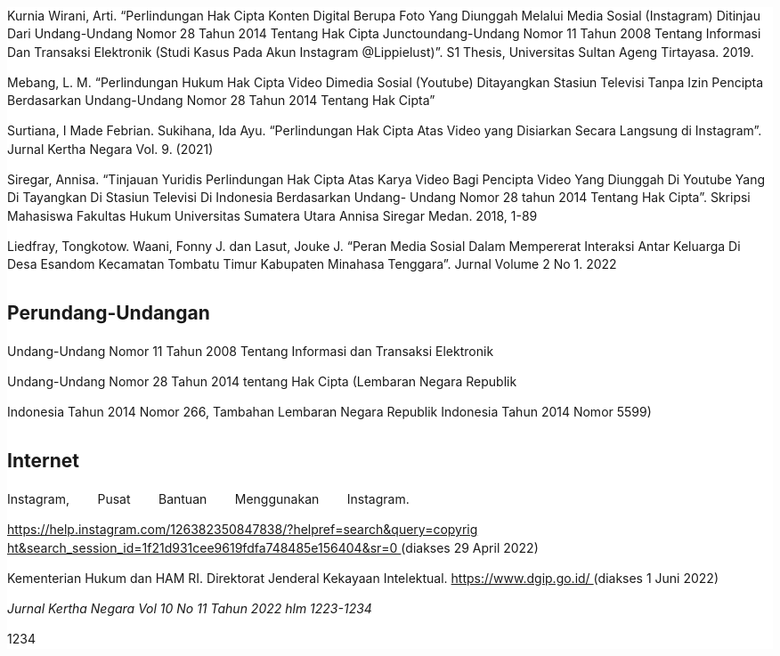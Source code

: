 <p><span class="font2">Kurnia Wirani, Arti. “Perlindungan Hak Cipta Konten Digital Berupa Foto Yang Diunggah Melalui Media Sosial (Instagram) Ditinjau Dari Undang-Undang Nomor 28 Tahun 2014 Tentang Hak Cipta Junctoundang-Undang Nomor 11 Tahun 2008 Tentang Informasi Dan Transaksi Elektronik (Studi Kasus Pada Akun Instagram @Lippielust)”. S1 Thesis, Universitas Sultan Ageng Tirtayasa. 2019.</span></p>
<p><span class="font2">Mebang, L. M. “Perlindungan Hukum Hak Cipta Video Dimedia Sosial (Youtube) Ditayangkan Stasiun Televisi Tanpa Izin Pencipta Berdasarkan Undang-Undang Nomor 28 Tahun 2014 Tentang Hak Cipta”</span></p>
<p><span class="font2">Surtiana, I Made Febrian. Sukihana, Ida Ayu. “Perlindungan Hak Cipta Atas Video yang Disiarkan Secara Langsung di Instagram”. Jurnal Kertha Negara Vol. 9. (2021)</span></p>
<p><span class="font2">Siregar, Annisa. “Tinjauan Yuridis Perlindungan Hak Cipta Atas Karya Video Bagi Pencipta Video Yang Diunggah Di Youtube Yang Di Tayangkan Di Stasiun Televisi Di Indonesia Berdasarkan Undang- Undang Nomor 28 tahun 2014 Tentang Hak Cipta”. Skripsi Mahasiswa Fakultas Hukum Universitas Sumatera Utara Annisa Siregar Medan. 2018, 1-89</span></p>
<p><span class="font2">Liedfray, Tongkotow. Waani, Fonny J. dan Lasut, Jouke J. “Peran Media Sosial Dalam Mempererat Interaksi Antar Keluarga Di Desa Esandom Kecamatan Tombatu Timur Kabupaten Minahasa Tenggara”. Jurnal Volume 2 No 1. 2022</span></p>
<h2><a name="bookmark21"></a><span class="font2" style="font-weight:bold;"><a name="bookmark22"></a>Perundang-Undangan</span></h2>
<p><span class="font2">Undang-Undang Nomor 11 Tahun 2008 Tentang Informasi dan Transaksi Elektronik</span></p>
<p><span class="font2">Undang-Undang Nomor 28 Tahun 2014 tentang Hak Cipta (Lembaran Negara Republik</span></p>
<p><span class="font2">Indonesia Tahun 2014 Nomor 266, Tambahan Lembaran Negara Republik Indonesia Tahun 2014 Nomor 5599)</span></p>
<h2><a name="bookmark23"></a><span class="font2" style="font-weight:bold;"><a name="bookmark24"></a>Internet</span></h2>
<p><span class="font2">Instagram, &nbsp;&nbsp;&nbsp;&nbsp;&nbsp;&nbsp;&nbsp;Pusat &nbsp;&nbsp;&nbsp;&nbsp;&nbsp;&nbsp;&nbsp;Bantuan &nbsp;&nbsp;&nbsp;&nbsp;&nbsp;&nbsp;&nbsp;Menggunakan &nbsp;&nbsp;&nbsp;&nbsp;&nbsp;&nbsp;&nbsp;Instagram.</span></p>
<p><a href="https://help.instagram.com/126382350847838/?helpref=search&amp;query=copyright&amp;search_session_id=1f21d931cee9619fdfa748485e156404&amp;sr=0"><span class="font2">https://help.instagram.com/126382350847838/?helpref=search&amp;query=copyrig</span></a><span class="font2"> </span><a href="https://help.instagram.com/126382350847838/?helpref=search&amp;query=copyright&amp;search_session_id=1f21d931cee9619fdfa748485e156404&amp;sr=0"><span class="font2">ht&amp;search_session_id=1f21d931cee9619fdfa748485e156404&amp;sr=0 </span></a><span class="font2">(diakses 29 April 2022)</span></p>
<p><span class="font2">Kementerian Hukum dan HAM RI. Direktorat Jenderal Kekayaan Intelektual. </span><a href="https://www.dgip.go.id/"><span class="font2">https://www.dgip.go.id/ </span></a><span class="font2">(diakses 1 Juni 2022)</span></p>
<p><span class="font1" style="font-style:italic;">Jurnal Kertha Negara Vol 10 No 11 Tahun 2022 hlm 1223-1234</span></p>
<p><span class="font1">1234</span></p>